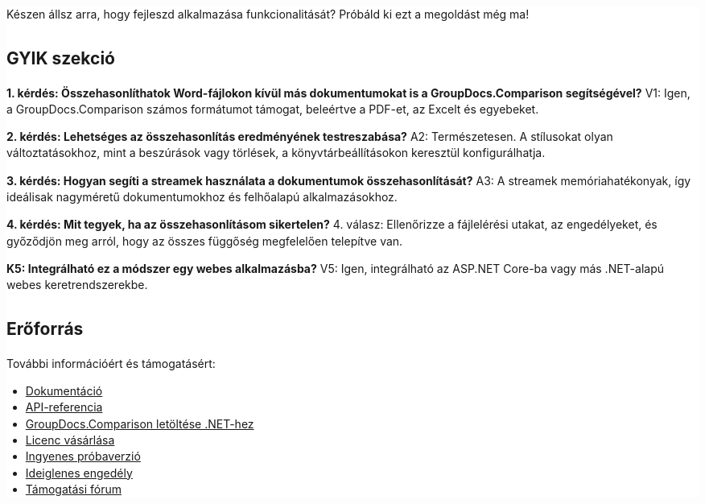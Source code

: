 Készen állsz arra, hogy fejleszd alkalmazása funkcionalitását? Próbáld ki ezt a megoldást még ma!

## GYIK szekció

**1. kérdés: Összehasonlíthatok Word-fájlokon kívül más dokumentumokat is a GroupDocs.Comparison segítségével?**
V1: Igen, a GroupDocs.Comparison számos formátumot támogat, beleértve a PDF-et, az Excelt és egyebeket.

**2. kérdés: Lehetséges az összehasonlítás eredményének testreszabása?**
A2: Természetesen. A stílusokat olyan változtatásokhoz, mint a beszúrások vagy törlések, a könyvtárbeállításokon keresztül konfigurálhatja.

**3. kérdés: Hogyan segíti a streamek használata a dokumentumok összehasonlítását?**
A3: A streamek memóriahatékonyak, így ideálisak nagyméretű dokumentumokhoz és felhőalapú alkalmazásokhoz.

**4. kérdés: Mit tegyek, ha az összehasonlításom sikertelen?**
4. válasz: Ellenőrizze a fájlelérési utakat, az engedélyeket, és győződjön meg arról, hogy az összes függőség megfelelően telepítve van.

**K5: Integrálható ez a módszer egy webes alkalmazásba?**
V5: Igen, integrálható az ASP.NET Core-ba vagy más .NET-alapú webes keretrendszerekbe.

## Erőforrás

További információért és támogatásért:
- [Dokumentáció](https://docs.groupdocs.com/comparison/net/)
- [API-referencia](https://reference.groupdocs.com/comparison/net/)
- [GroupDocs.Comparison letöltése .NET-hez](https://releases.groupdocs.com/comparison/net/)
- [Licenc vásárlása](https://purchase.groupdocs.com/buy)
- [Ingyenes próbaverzió](https://releases.groupdocs.com/comparison/net/)
- [Ideiglenes engedély](https://purchase.groupdocs.com/temporary-license/)
- [Támogatási fórum](https://forum.groupdocs.com/c/comparison/)